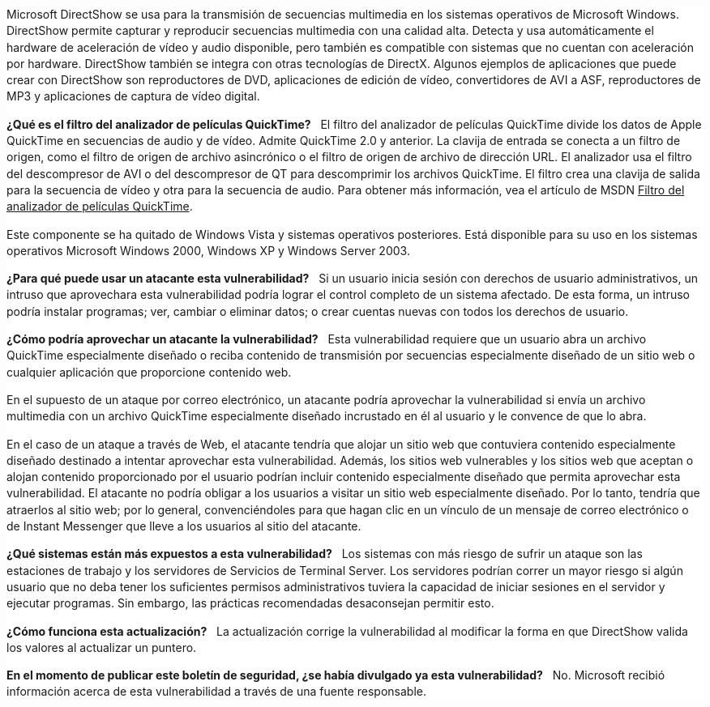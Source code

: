 Microsoft DirectShow se usa para la transmisión de secuencias multimedia en los sistemas operativos de Microsoft Windows. DirectShow permite capturar y reproducir secuencias multimedia con una calidad alta. Detecta y usa automáticamente el hardware de aceleración de vídeo y audio disponible, pero también es compatible con sistemas que no cuentan con aceleración por hardware. DirectShow también se integra con otras tecnologías de DirectX. Algunos ejemplos de aplicaciones que puede crear con DirectShow son reproductores de DVD, aplicaciones de edición de vídeo, convertidores de AVI a ASF, reproductores de MP3 y aplicaciones de captura de vídeo digital.

**¿Qué es el filtro del analizador de películas QuickTime?**  
El filtro del analizador de películas QuickTime divide los datos de Apple QuickTime en secuencias de audio y de vídeo. Admite QuickTime 2.0 y anterior. La clavija de entrada se conecta a un filtro de origen, como el filtro de origen de archivo asincrónico o el filtro de origen de archivo de dirección URL. El analizador usa el filtro del descompresor de AVI o del descompresor de QT para descomprimir los archivos QuickTime. El filtro crea una clavija de salida para la secuencia de vídeo y otra para la secuencia de audio. Para obtener más información, vea el artículo de MSDN [Filtro del analizador de películas QuickTime](http://msdn.microsoft.com/en-us/library/dd377491(vs.85).aspx).

Este componente se ha quitado de Windows Vista y sistemas operativos posteriores. Está disponible para su uso en los sistemas operativos Microsoft Windows 2000, Windows XP y Windows Server 2003.

**¿Para qué puede usar un atacante esta vulnerabilidad?**  
Si un usuario inicia sesión con derechos de usuario administrativos, un intruso que aprovechara esta vulnerabilidad podría lograr el control completo de un sistema afectado. De esta forma, un intruso podría instalar programas; ver, cambiar o eliminar datos; o crear cuentas nuevas con todos los derechos de usuario.

**¿Cómo podría aprovechar un atacante la vulnerabilidad?**  
Esta vulnerabilidad requiere que un usuario abra un archivo QuickTime especialmente diseñado o reciba contenido de transmisión por secuencias especialmente diseñado de un sitio web o cualquier aplicación que proporcione contenido web.

En el supuesto de un ataque por correo electrónico, un atacante podría aprovechar la vulnerabilidad si envía un archivo multimedia con un archivo QuickTime especialmente diseñado incrustado en él al usuario y le convence de que lo abra.

En el caso de un ataque a través de Web, el atacante tendría que alojar un sitio web que contuviera contenido especialmente diseñado destinado a intentar aprovechar esta vulnerabilidad. Además, los sitios web vulnerables y los sitios web que aceptan o alojan contenido proporcionado por el usuario podrían incluir contenido especialmente diseñado que permita aprovechar esta vulnerabilidad. El atacante no podría obligar a los usuarios a visitar un sitio web especialmente diseñado. Por lo tanto, tendría que atraerlos al sitio web; por lo general, convenciéndoles para que hagan clic en un vínculo de un mensaje de correo electrónico o de Instant Messenger que lleve a los usuarios al sitio del atacante.

**¿Qué sistemas están más expuestos a esta vulnerabilidad?**  
Los sistemas con más riesgo de sufrir un ataque son las estaciones de trabajo y los servidores de Servicios de Terminal Server. Los servidores podrían correr un mayor riesgo si algún usuario que no deba tener los suficientes permisos administrativos tuviera la capacidad de iniciar sesiones en el servidor y ejecutar programas. Sin embargo, las prácticas recomendadas desaconsejan permitir esto.

**¿Cómo funciona esta actualización?**  
La actualización corrige la vulnerabilidad al modificar la forma en que DirectShow valida los valores al actualizar un puntero.

**En el momento de publicar este boletín de seguridad, ¿se había divulgado ya esta vulnerabilidad?**  
No. Microsoft recibió información acerca de esta vulnerabilidad a través de una fuente responsable.
